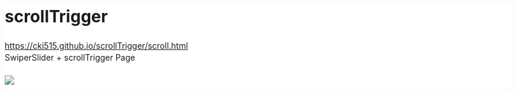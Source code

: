 # scrollTrigger
https://cki515.github.io/scrollTrigger/scroll.html <br>
SwiperSlider + scrollTrigger Page <br><br>
<img width="100%" src="https://user-images.githubusercontent.com/82307826/235127629-20a83ca3-9928-44f3-9603-3856afa91221.jpg"/>

